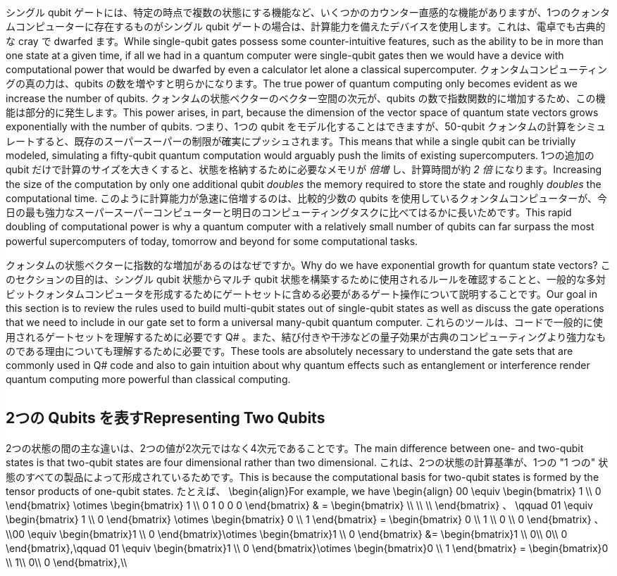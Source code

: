 <span data-ttu-id="dbdc4-183">シングル qubit ゲートには、特定の時点で複数の状態にする機能など、いくつかのカウンター直感的な機能がありますが、1つのクォンタムコンピューターに存在するものがシングル qubit ゲートの場合は、計算能力を備えたデバイスを使用します。これは、電卓でも古典的な cray で dwarfed ます。</span><span class="sxs-lookup"><span data-stu-id="dbdc4-183">While single-qubit gates possess some counter-intuitive features, such as the ability to be in more than one state at a given time, if all we had in a quantum computer were single-qubit gates then we would have a device with computational power that would be dwarfed by even a calculator let alone a classical supercomputer.</span></span>
<span data-ttu-id="dbdc4-184">クォンタムコンピューティングの真の力は、qubits の数を増やすと明らかになります。</span><span class="sxs-lookup"><span data-stu-id="dbdc4-184">The true power of quantum computing only becomes evident as we increase the number of qubits.</span></span>
<span data-ttu-id="dbdc4-185">クォンタムの状態ベクターのベクター空間の次元が、qubits の数で指数関数的に増加するため、この機能は部分的に発生します。</span><span class="sxs-lookup"><span data-stu-id="dbdc4-185">This power arises, in part, because the dimension of the vector space of quantum state vectors grows exponentially with the number of qubits.</span></span>
<span data-ttu-id="dbdc4-186">つまり、1つの qubit をモデル化することはできますが、50-qubit クォンタムの計算をシミュレートすると、既存のスーパースーパーの制限が確実にプッシュされます。</span><span class="sxs-lookup"><span data-stu-id="dbdc4-186">This means that while a single qubit can be trivially modeled, simulating a fifty-qubit quantum computation would arguably push the limits of existing supercomputers.</span></span>
<span data-ttu-id="dbdc4-187">1つの追加の qubit だけで計算のサイズを大きくすると、状態を格納するために必要なメモリが *倍増* し、計算時間が約 *2 倍* になります。</span><span class="sxs-lookup"><span data-stu-id="dbdc4-187">Increasing the size of the computation by only one additional qubit *doubles* the memory required to store the state and roughly *doubles* the computational time.</span></span>
<span data-ttu-id="dbdc4-188">このように計算能力が急速に倍増するのは、比較的少数の qubits を使用しているクォンタムコンピューターが、今日の最も強力なスーパースーパーコンピューターと明日のコンピューティングタスクに比べてはるかに長いためです。</span><span class="sxs-lookup"><span data-stu-id="dbdc4-188">This rapid doubling of computational power is why a quantum computer with a relatively small number of qubits can far surpass the most powerful supercomputers of today, tomorrow and beyond for some computational tasks.</span></span>

<span data-ttu-id="dbdc4-189">クォンタムの状態ベクターに指数的な増加があるのはなぜですか。</span><span class="sxs-lookup"><span data-stu-id="dbdc4-189">Why do we have exponential growth for quantum state vectors?</span></span>  <span data-ttu-id="dbdc4-190">このセクションの目的は、シングル qubit 状態からマルチ qubit 状態を構築するために使用されるルールを確認することと、一般的な多対ビットクォンタムコンピュータを形成するためにゲートセットに含める必要があるゲート操作について説明することです。</span><span class="sxs-lookup"><span data-stu-id="dbdc4-190">Our goal in this section is to review the rules used to build multi-qubit states out of single-qubit states as well as discuss the gate operations that we need to include in our gate set to form a universal many-qubit quantum computer.</span></span>
<span data-ttu-id="dbdc4-191">これらのツールは、コードで一般的に使用されるゲートセットを理解するために必要です Q# 。また、結び付きや干渉などの量子効果が古典のコンピューティングより強力なものである理由についても理解するために必要です。</span><span class="sxs-lookup"><span data-stu-id="dbdc4-191">These tools are absolutely necessary to understand the gate sets that are commonly used in Q# code and also to gain intuition about why quantum effects such as entanglement or interference render quantum computing more powerful than classical computing.</span></span>

## <a name="representing-two-qubits"></a><span data-ttu-id="dbdc4-192">2つの Qubits を表す</span><span class="sxs-lookup"><span data-stu-id="dbdc4-192">Representing Two Qubits</span></span>
<span data-ttu-id="dbdc4-193">2つの状態の間の主な違いは、2つの値が2次元ではなく4次元であることです。</span><span class="sxs-lookup"><span data-stu-id="dbdc4-193">The main difference between one- and two-qubit states is that two-qubit states are four dimensional rather than two dimensional.</span></span>
<span data-ttu-id="dbdc4-194">これは、2つの状態の計算基準が、1つの "1 つの" 状態のすべての製品によって形成されているためです。</span><span class="sxs-lookup"><span data-stu-id="dbdc4-194">This is because the computational basis for two-qubit states is formed by the tensor products of one-qubit states.</span></span>  <span data-ttu-id="dbdc4-195">たとえば、 \begin{align}</span><span class="sxs-lookup"><span data-stu-id="dbdc4-195">For example, we have \begin{align}</span></span>
<span data-ttu-id="dbdc4-196">00 \equiv \begin{bmatrix} 1 \\\\ 0 \end{bmatrix} \otimes \begin{bmatrix} 1 \\\\ 0 1 0 0 0 \end{bmatrix} & = \begin{bmatrix} \\\\ \\\\ \\\\ \end{bmatrix} 、 \qquad 01 \equiv \begin{bmatrix} 1 \\\\ 0 \end{bmatrix} \otimes \begin{bmatrix} 0 \\\\ 1 \end{bmatrix} = \begin{bmatrix} 0 \\\\ 1 \\\\ 0 \\\\ 0 \end{bmatrix} 、\\\\</span><span class="sxs-lookup"><span data-stu-id="dbdc4-196">00 \equiv \begin{bmatrix}1 \\\\ 0 \end{bmatrix}\otimes \begin{bmatrix}1 \\\\ 0 \end{bmatrix} &= \begin{bmatrix}1 \\\\ 0\\\\ 0\\\\ 0 \end{bmatrix},\qquad 01 \equiv \begin{bmatrix}1 \\\\ 0 \end{bmatrix}\otimes \begin{bmatrix}0 \\\\ 1 \end{bmatrix} = \begin{bmatrix}0 \\\\ 1\\\\ 0\\\\ 0 \end{bmatrix},\\\\</span></span>